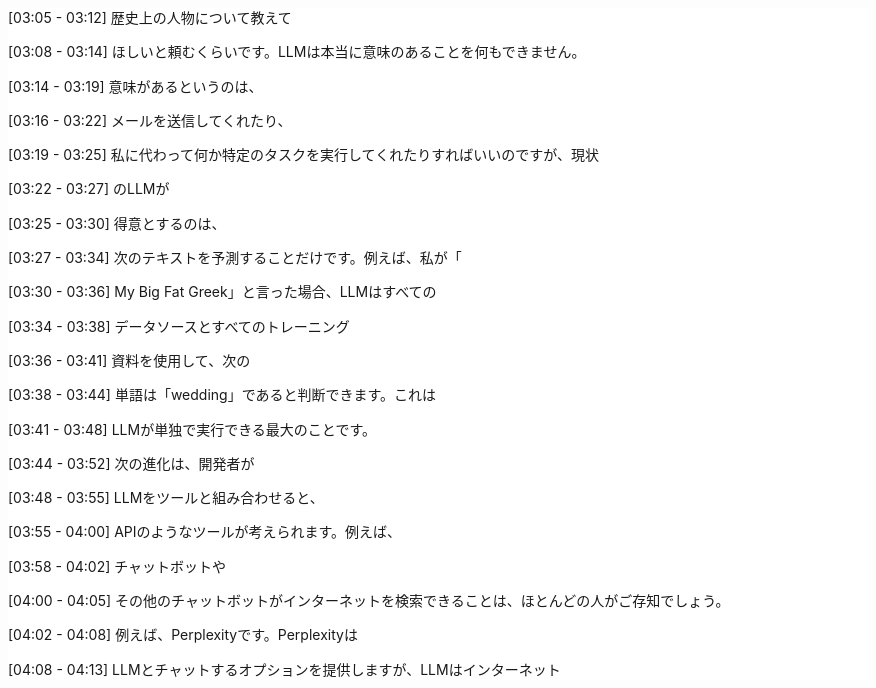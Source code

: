 [03:05 - 03:12]
歴史上の人物について教えて

[03:08 - 03:14]
ほしいと頼むくらいです。LLMは本当に意味のあることを何もできません。

[03:14 - 03:19]
意味があるというのは、

[03:16 - 03:22]
メールを送信してくれたり、

[03:19 - 03:25]
私に代わって何か特定のタスクを実行してくれたりすればいいのですが、現状

[03:22 - 03:27]
のLLMが

[03:25 - 03:30]
得意とするのは、

[03:27 - 03:34]
次のテキストを予測することだけです。例えば、私が「

[03:30 - 03:36]
My Big Fat Greek」と言った場合、LLMはすべての

[03:34 - 03:38]
データソースとすべてのトレーニング

[03:36 - 03:41]
資料を使用して、次の

[03:38 - 03:44]
単語は「wedding」であると判断できます。これは

[03:41 - 03:48]
LLMが単独で実行できる最大のことです。

[03:44 - 03:52]
次の進化は、開発者が

[03:48 - 03:55]
LLMをツールと組み合わせると、

[03:55 - 04:00]
APIのようなツールが考えられます。例えば、

[03:58 - 04:02]
チャットボットや

[04:00 - 04:05]
その他のチャットボットがインターネットを検索できることは、ほとんどの人がご存知でしょう。

[04:02 - 04:08]
例えば、Perplexityです。Perplexityは

[04:08 - 04:13]
LLMとチャットするオプションを提供しますが、LLMはインターネット
